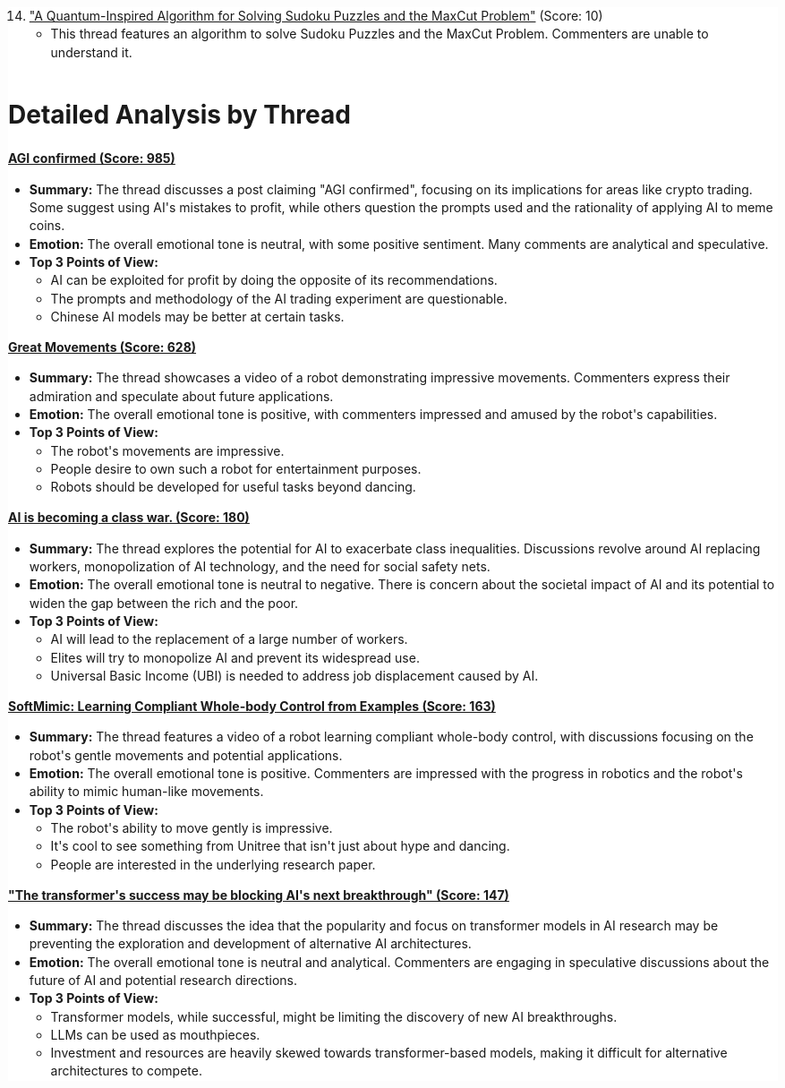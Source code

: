 14. ["A Quantum-Inspired Algorithm for Solving Sudoku Puzzles and the MaxCut Problem"](https://www.reddit.com/r/singularity/comments/1ofwl6f/a_quantuminspired_algorithm_for_solving_sudoku/) (Score: 10)
    * This thread features an algorithm to solve Sudoku Puzzles and the MaxCut Problem. Commenters are unable to understand it.

# Detailed Analysis by Thread
**[AGI confirmed (Score: 985)](https://i.redd.it/u6f4kqw6z4xf1.jpeg)**
*  **Summary:** The thread discusses a post claiming "AGI confirmed", focusing on its implications for areas like crypto trading. Some suggest using AI's mistakes to profit, while others question the prompts used and the rationality of applying AI to meme coins.
*  **Emotion:** The overall emotional tone is neutral, with some positive sentiment. Many comments are analytical and speculative.
*  **Top 3 Points of View:**
    *   AI can be exploited for profit by doing the opposite of its recommendations.
    *   The prompts and methodology of the AI trading experiment are questionable.
    *   Chinese AI models may be better at certain tasks.

**[Great Movements (Score: 628)](https://v.redd.it/vsdg21mqb8xf1)**
*  **Summary:** The thread showcases a video of a robot demonstrating impressive movements. Commenters express their admiration and speculate about future applications.
*  **Emotion:** The overall emotional tone is positive, with commenters impressed and amused by the robot's capabilities.
*  **Top 3 Points of View:**
    *   The robot's movements are impressive.
    *   People desire to own such a robot for entertainment purposes.
    *   Robots should be developed for useful tasks beyond dancing.

**[AI is becoming a class war. (Score: 180)](https://www.reddit.com/r/singularity/comments/1offvy2/ai_is_becoming_a_class_war/)**
*  **Summary:** The thread explores the potential for AI to exacerbate class inequalities. Discussions revolve around AI replacing workers, monopolization of AI technology, and the need for social safety nets.
*  **Emotion:** The overall emotional tone is neutral to negative. There is concern about the societal impact of AI and its potential to widen the gap between the rich and the poor.
*  **Top 3 Points of View:**
    *   AI will lead to the replacement of a large number of workers.
    *   Elites will try to monopolize AI and prevent its widespread use.
    *   Universal Basic Income (UBI) is needed to address job displacement caused by AI.

**[SoftMimic: Learning Compliant Whole-body Control from Examples (Score: 163)](https://v.redd.it/bhlon2jyj8xf1)**
*  **Summary:** The thread features a video of a robot learning compliant whole-body control, with discussions focusing on the robot's gentle movements and potential applications.
*  **Emotion:** The overall emotional tone is positive. Commenters are impressed with the progress in robotics and the robot's ability to mimic human-like movements.
*  **Top 3 Points of View:**
    *   The robot's ability to move gently is impressive.
    *   It's cool to see something from Unitree that isn't just about hype and dancing.
    *   People are interested in the underlying research paper.

**["The transformer's success may be blocking AI's next breakthrough" (Score: 147)](https://www.reddit.com/r/singularity/comments/1ofu10z/the_transformers_success_may_be_blocking_ais_next/)**
*  **Summary:** The thread discusses the idea that the popularity and focus on transformer models in AI research may be preventing the exploration and development of alternative AI architectures.
*  **Emotion:** The overall emotional tone is neutral and analytical. Commenters are engaging in speculative discussions about the future of AI and potential research directions.
*  **Top 3 Points of View:**
    *   Transformer models, while successful, might be limiting the discovery of new AI breakthroughs.
    *   LLMs can be used as mouthpieces.
    *   Investment and resources are heavily skewed towards transformer-based models, making it difficult for alternative architectures to compete.
